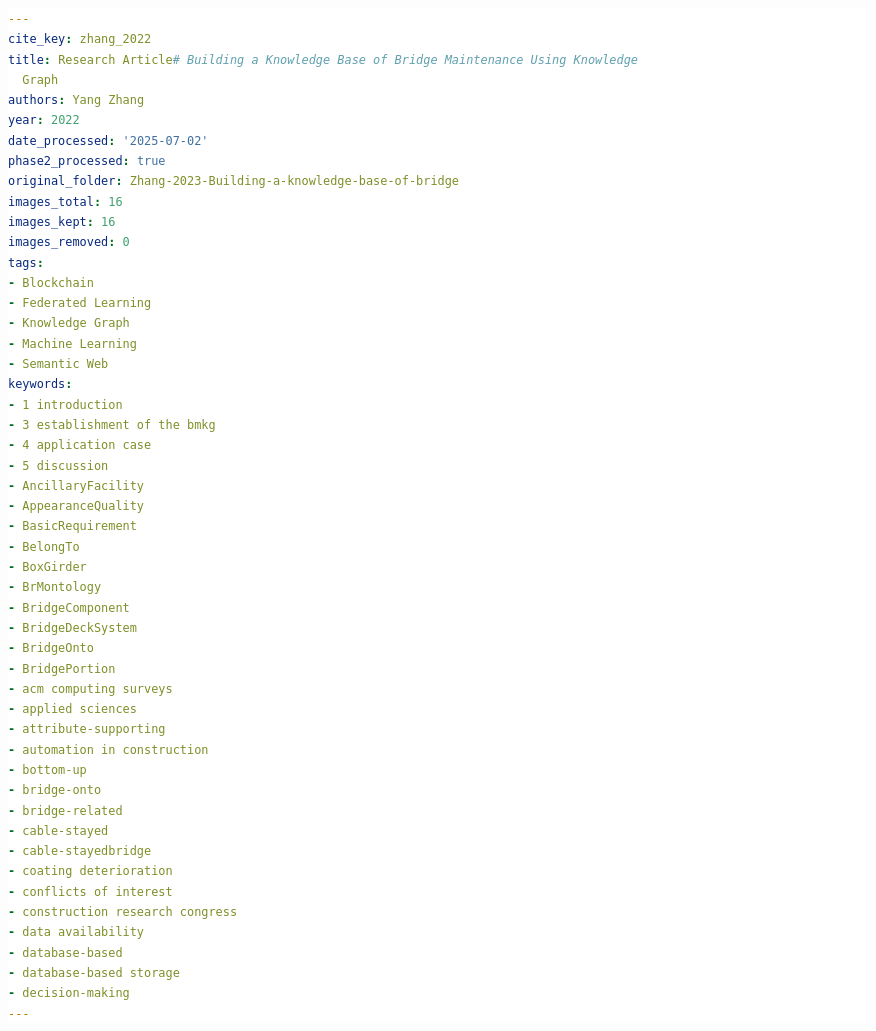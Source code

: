```yaml
---
cite_key: zhang_2022
title: Research Article# Building a Knowledge Base of Bridge Maintenance Using Knowledge
  Graph
authors: Yang Zhang
year: 2022
date_processed: '2025-07-02'
phase2_processed: true
original_folder: Zhang-2023-Building-a-knowledge-base-of-bridge
images_total: 16
images_kept: 16
images_removed: 0
tags:
- Blockchain
- Federated Learning
- Knowledge Graph
- Machine Learning
- Semantic Web
keywords:
- 1 introduction
- 3 establishment of the bmkg
- 4 application case
- 5 discussion
- AncillaryFacility
- AppearanceQuality
- BasicRequirement
- BelongTo
- BoxGirder
- BrMontology
- BridgeComponent
- BridgeDeckSystem
- BridgeOnto
- BridgePortion
- acm computing surveys
- applied sciences
- attribute-supporting
- automation in construction
- bottom-up
- bridge-onto
- bridge-related
- cable-stayed
- cable-stayedbridge
- coating deterioration
- conflicts of interest
- construction research congress
- data availability
- database-based
- database-based storage
- decision-making
---
```
